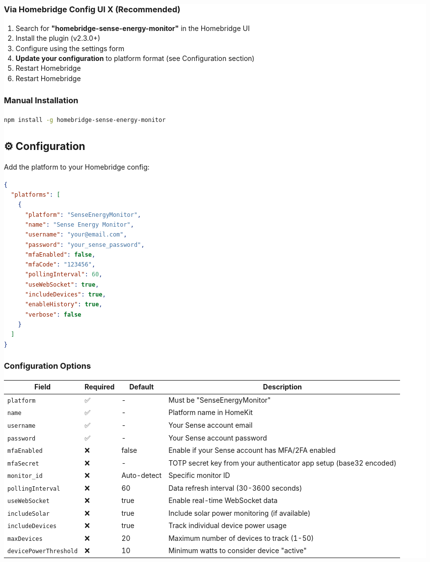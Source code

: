 ### Via Homebridge Config UI X (Recommended)

1. Search for **"homebridge-sense-energy-monitor"** in the Homebridge UI
2. Install the plugin (v2.3.0+)
3. Configure using the settings form
4. **Update your configuration** to platform format (see Configuration section)
5. Restart Homebridge
4. Restart Homebridge

### Manual Installation

```bash
npm install -g homebridge-sense-energy-monitor
```

## ⚙️ Configuration

Add the platform to your Homebridge config:

```json
{
  "platforms": [
    {
      "platform": "SenseEnergyMonitor",
      "name": "Sense Energy Monitor",
      "username": "your@email.com",
      "password": "your_sense_password",
      "mfaEnabled": false,
      "mfaCode": "123456",
      "pollingInterval": 60,
      "useWebSocket": true,
      "includeDevices": true,
      "enableHistory": true,
      "verbose": false
    }
  ]
}
```

### Configuration Options

| Field | Required | Default | Description |
|-------|----------|---------|-------------|
| `platform` | ✅ | - | Must be "SenseEnergyMonitor" |
| `name` | ✅ | - | Platform name in HomeKit |
| `username` | ✅ | - | Your Sense account email |
| `password` | ✅ | - | Your Sense account password |
| `mfaEnabled` | ❌ | false | Enable if your Sense account has MFA/2FA enabled |
| `mfaSecret` | ❌ | - | TOTP secret key from your authenticator app setup (base32 encoded) |
| `monitor_id` | ❌ | Auto-detect | Specific monitor ID |
| `pollingInterval` | ❌ | 60 | Data refresh interval (30-3600 seconds) |
| `useWebSocket` | ❌ | true | Enable real-time WebSocket data |
| `includeSolar` | ❌ | true | Include solar power monitoring (if available) |
| `includeDevices` | ❌ | true | Track individual device power usage |
| `maxDevices` | ❌ | 20 | Maximum number of devices to track (1-50) |
| `devicePowerThreshold` | ❌ | 10 | Minimum watts to consider device "active" |